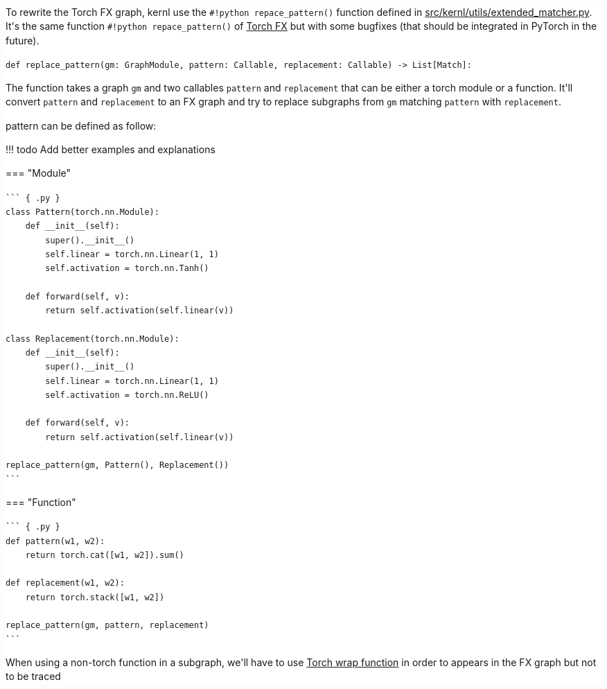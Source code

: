 To rewrite the Torch FX graph, kernl use the `#!python repace_pattern()` function defined in [src/kernl/utils/extended_matcher.py](https://github.com/ELS-RD/kernl/blob/1463e39aeaaa49535c4a9144c4ab96c6a7a15eca/src/kernl/utils/extended_matcher.py#L337). It's the same function `#!python repace_pattern()` of [Torch FX](https://pytorch.org/docs/1.13/fx.html#subgraph-rewriting-with-replace-pattern) but with some bugfixes (that should be integrated in PyTorch in the future).

``` { .py }
def replace_pattern(gm: GraphModule, pattern: Callable, replacement: Callable) -> List[Match]:
```

The function takes a graph `gm` and two callables `pattern` and `replacement` that can be either a torch module or a function. It'll convert `pattern` and `replacement` to an FX graph and try to replace subgraphs from `gm` matching `pattern` with `replacement`.

 pattern can be defined as follow:

!!! todo
    Add better examples and explanations

=== "Module"

    ``` { .py }
    class Pattern(torch.nn.Module):
        def __init__(self):
            super().__init__()
            self.linear = torch.nn.Linear(1, 1)
            self.activation = torch.nn.Tanh()

        def forward(self, v):
            return self.activation(self.linear(v))

    class Replacement(torch.nn.Module):
        def __init__(self):
            super().__init__()
            self.linear = torch.nn.Linear(1, 1)
            self.activation = torch.nn.ReLU()

        def forward(self, v):
            return self.activation(self.linear(v))

    replace_pattern(gm, Pattern(), Replacement())
    ```

=== "Function"

    ``` { .py }
    def pattern(w1, w2):
        return torch.cat([w1, w2]).sum()

    def replacement(w1, w2):
        return torch.stack([w1, w2])

    replace_pattern(gm, pattern, replacement)
    ```

When using a non-torch function in a subgraph, we'll have to use [Torch wrap function](https://pytorch.org/docs/1.13/fx.html#non-torch-functions) in order to appears in the FX graph but not to be traced
